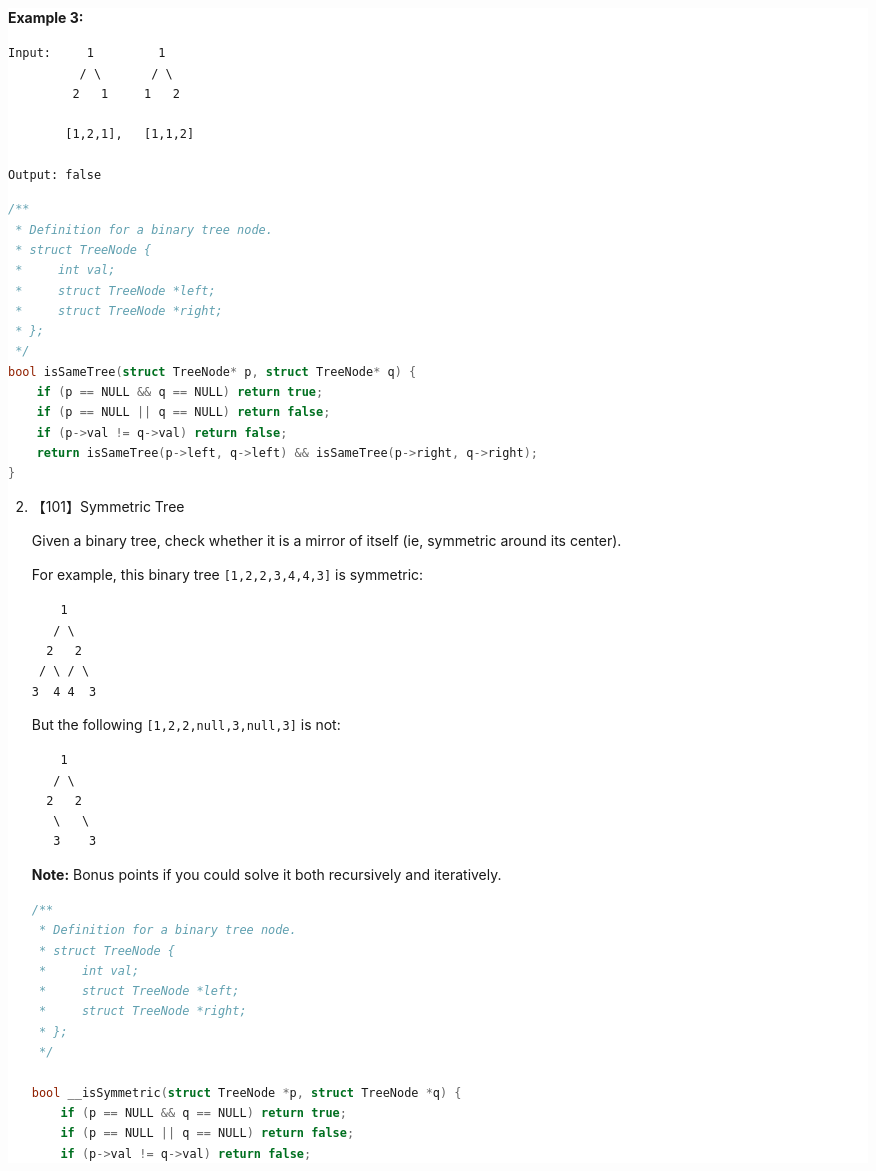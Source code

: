    **Example 3:**

   ```
   Input:     1         1
             / \       / \
            2   1     1   2
   
           [1,2,1],   [1,1,2]
   
   Output: false
   ```

   ```c
   /**
    * Definition for a binary tree node.
    * struct TreeNode {
    *     int val;
    *     struct TreeNode *left;
    *     struct TreeNode *right;
    * };
    */
   bool isSameTree(struct TreeNode* p, struct TreeNode* q) {
       if (p == NULL && q == NULL) return true;
       if (p == NULL || q == NULL) return false;
       if (p->val != q->val) return false;
       return isSameTree(p->left, q->left) && isSameTree(p->right, q->right);
   }
   ```

2. 【101】Symmetric Tree

   Given a binary tree, check whether it is a mirror of itself (ie, symmetric around its center).

   For example, this binary tree `[1,2,2,3,4,4,3]` is symmetric:

   ```
       1
      / \
     2   2
    / \ / \
   3  4 4  3
   ```

   But the following `[1,2,2,null,3,null,3]` is not:

   ```
       1
      / \
     2   2
      \   \
      3    3
   ```

   **Note:**
   Bonus points if you could solve it both recursively and iteratively.

   ```c
   /**
    * Definition for a binary tree node.
    * struct TreeNode {
    *     int val;
    *     struct TreeNode *left;
    *     struct TreeNode *right;
    * };
    */
   
   bool __isSymmetric(struct TreeNode *p, struct TreeNode *q) {
       if (p == NULL && q == NULL) return true;
       if (p == NULL || q == NULL) return false;
       if (p->val != q->val) return false;
   ```
